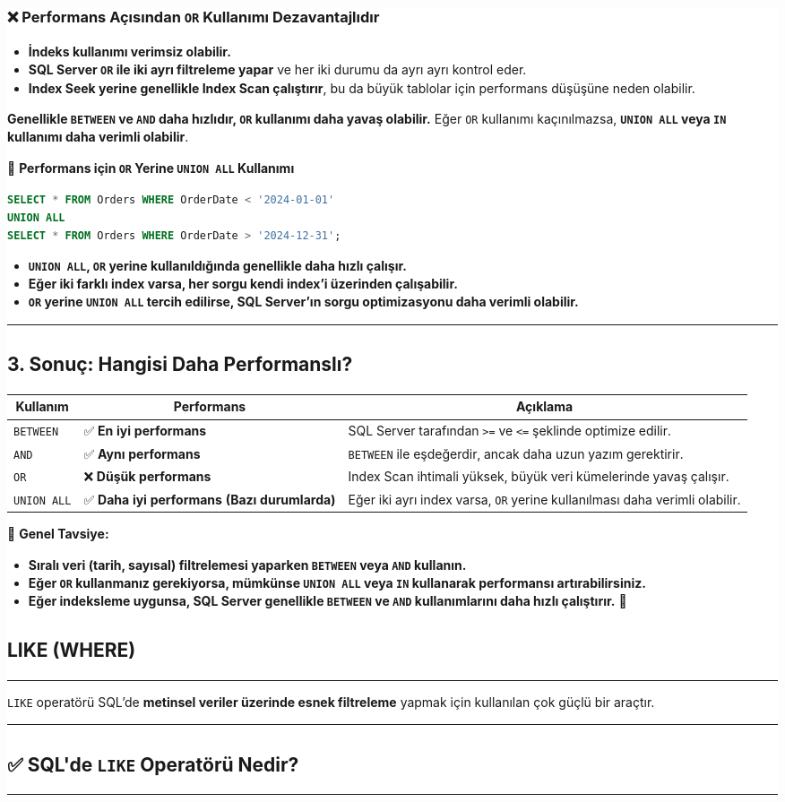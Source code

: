 ### ❌ **Performans Açısından `OR` Kullanımı Dezavantajlıdır**
- **İndeks kullanımı verimsiz olabilir.**
- **SQL Server `OR` ile iki ayrı filtreleme yapar** ve her iki durumu da ayrı ayrı kontrol eder.
- **Index Seek yerine genellikle Index Scan çalıştırır**, bu da büyük tablolar için performans düşüşüne neden olabilir.

**Genellikle `BETWEEN` ve `AND` daha hızlıdır, `OR` kullanımı daha yavaş olabilir.** Eğer `OR` kullanımı kaçınılmazsa, **`UNION ALL` veya `IN` kullanımı daha verimli olabilir**.

📌 **Performans için `OR` Yerine `UNION ALL` Kullanımı**
```sql
SELECT * FROM Orders WHERE OrderDate < '2024-01-01'
UNION ALL
SELECT * FROM Orders WHERE OrderDate > '2024-12-31';
```
- **`UNION ALL`, `OR` yerine kullanıldığında genellikle daha hızlı çalışır.**
- **Eğer iki farklı index varsa, her sorgu kendi index’i üzerinden çalışabilir.**
- **`OR` yerine `UNION ALL` tercih edilirse, SQL Server’ın sorgu optimizasyonu daha verimli olabilir.**

---

## **3. Sonuç: Hangisi Daha Performanslı?**
| Kullanım | Performans | Açıklama |
|----------|-----------|----------|
| `BETWEEN` | ✅ **En iyi performans** | SQL Server tarafından `>=` ve `<=` şeklinde optimize edilir. |
| `AND` | ✅ **Aynı performans** | `BETWEEN` ile eşdeğerdir, ancak daha uzun yazım gerektirir. |
| `OR` | ❌ **Düşük performans** | Index Scan ihtimali yüksek, büyük veri kümelerinde yavaş çalışır. |
| `UNION ALL` | ✅ **Daha iyi performans (Bazı durumlarda)** | Eğer iki ayrı index varsa, `OR` yerine kullanılması daha verimli olabilir. |

📌 **Genel Tavsiye:**
- **Sıralı veri (tarih, sayısal) filtrelemesi yaparken `BETWEEN` veya `AND` kullanın.**
- **Eğer `OR` kullanmanız gerekiyorsa, mümkünse `UNION ALL` veya `IN` kullanarak performansı artırabilirsiniz.**
- **Eğer indeksleme uygunsa, SQL Server genellikle `BETWEEN` ve `AND` kullanımlarını daha hızlı çalıştırır.** 🚀

## LIKE (WHERE)
```sh

```
---
 `LIKE` operatörü SQL’de **metinsel veriler üzerinde esnek filtreleme** yapmak için kullanılan çok güçlü bir araçtır.

---

## ✅ SQL'de `LIKE` Operatörü Nedir?

---